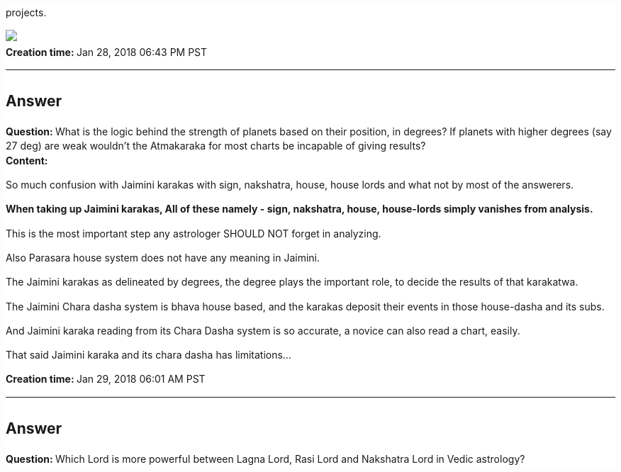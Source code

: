 projects.</p><div class="ui_qtext_image_outer"><div class="qtext_image_wrapper"><img class="portrait qtext_image zoomable_in_feed" src="/img/qimg-980c071404a37327026721f332d1462c" master_src="/img/qimg-980c071404a37327026721f332d1462c" master_w="793" master_h="1123" /></div></div></span></div><div><strong>Creation time: </strong><span>Jan 28, 2018 06:43 PM PST</span></div></p><hr /><p><h2>Answer</h2><div><strong>Question: </strong><span class="rendered_qtext">What is the logic behind the strength of planets based on their position, in degrees? If planets with higher degrees (say 27 deg) are weak wouldn&#8217;t the Atmakaraka for most charts be incapable of giving results?</span></div><div><strong>Content: </strong><span class="rendered_qtext"><p class="qtext_para u-ltr u-text-align--start">So much confusion with Jaimini karakas with sign, nakshatra, house, house lords and what not by most of the answerers.</p><p class="qtext_para u-ltr u-text-align--start"><b>When taking up Jaimini karakas, All of these namely - sign, nakshatra, house, house-lords simply vanishes from analysis.</b></p><p class="qtext_para u-ltr u-text-align--start">This is the most important step any astrologer SHOULD NOT forget in analyzing.</p><p class="qtext_para u-ltr u-text-align--start">Also Parasara house system does not have any meaning in Jaimini.</p><p class="qtext_para u-ltr u-text-align--start">The Jaimini karakas as delineated by degrees, the degree plays the important role, to decide the results of that karakatwa.</p><p class="qtext_para u-ltr u-text-align--start">The Jaimini Chara dasha system is bhava house based, and the karakas deposit their events in those house-dasha and its subs.</p><p class="qtext_para u-ltr u-text-align--start">And Jaimini karaka reading from its Chara Dasha system is so accurate, a novice can also read a chart, easily.</p><p class="qtext_para u-ltr u-text-align--start">That said Jaimini karaka and its chara dasha has limitations&#8230;</p></span></div><div><strong>Creation time: </strong><span>Jan 29, 2018 06:01 AM PST</span></div></p><hr /><p><h2>Answer</h2><div><strong>Question: </strong><span class="rendered_qtext">Which Lord is more powerful between Lagna Lord, Rasi Lord and Nakshatra Lord in Vedic astrology?</span></div><div><strong>